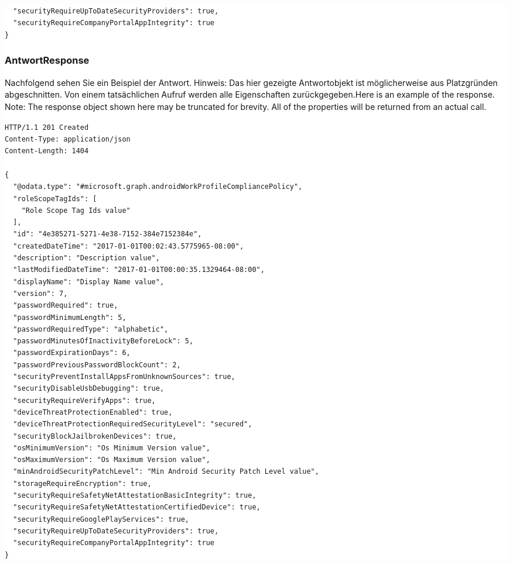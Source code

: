 ``` http
  "securityRequireUpToDateSecurityProviders": true,
  "securityRequireCompanyPortalAppIntegrity": true
}
```

### <a name="response"></a><span data-ttu-id="4ea63-234">Antwort</span><span class="sxs-lookup"><span data-stu-id="4ea63-234">Response</span></span>
<span data-ttu-id="4ea63-p115">Nachfolgend sehen Sie ein Beispiel der Antwort. Hinweis: Das hier gezeigte Antwortobjekt ist möglicherweise aus Platzgründen abgeschnitten. Von einem tatsächlichen Aufruf werden alle Eigenschaften zurückgegeben.</span><span class="sxs-lookup"><span data-stu-id="4ea63-p115">Here is an example of the response. Note: The response object shown here may be truncated for brevity. All of the properties will be returned from an actual call.</span></span>
``` http
HTTP/1.1 201 Created
Content-Type: application/json
Content-Length: 1404

{
  "@odata.type": "#microsoft.graph.androidWorkProfileCompliancePolicy",
  "roleScopeTagIds": [
    "Role Scope Tag Ids value"
  ],
  "id": "4e385271-5271-4e38-7152-384e7152384e",
  "createdDateTime": "2017-01-01T00:02:43.5775965-08:00",
  "description": "Description value",
  "lastModifiedDateTime": "2017-01-01T00:00:35.1329464-08:00",
  "displayName": "Display Name value",
  "version": 7,
  "passwordRequired": true,
  "passwordMinimumLength": 5,
  "passwordRequiredType": "alphabetic",
  "passwordMinutesOfInactivityBeforeLock": 5,
  "passwordExpirationDays": 6,
  "passwordPreviousPasswordBlockCount": 2,
  "securityPreventInstallAppsFromUnknownSources": true,
  "securityDisableUsbDebugging": true,
  "securityRequireVerifyApps": true,
  "deviceThreatProtectionEnabled": true,
  "deviceThreatProtectionRequiredSecurityLevel": "secured",
  "securityBlockJailbrokenDevices": true,
  "osMinimumVersion": "Os Minimum Version value",
  "osMaximumVersion": "Os Maximum Version value",
  "minAndroidSecurityPatchLevel": "Min Android Security Patch Level value",
  "storageRequireEncryption": true,
  "securityRequireSafetyNetAttestationBasicIntegrity": true,
  "securityRequireSafetyNetAttestationCertifiedDevice": true,
  "securityRequireGooglePlayServices": true,
  "securityRequireUpToDateSecurityProviders": true,
  "securityRequireCompanyPortalAppIntegrity": true
}
```





